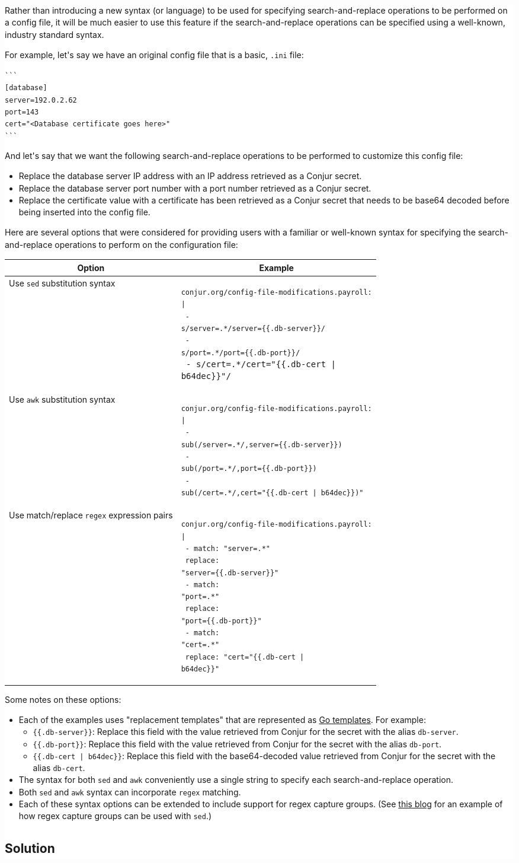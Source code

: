 Rather than introducing a new syntax (or language) to be used for specifying
search-and-replace operations to be performed on a config file, it will be
much easier to use this feature if the search-and-replace operations can
be specified using a well-known, industry standard syntax.

For example, let's say we have an original config file that is a basic,
`.ini` file:

    ```
    [database]
    server=192.0.2.62
    port=143
    cert="<Database certificate goes here>"
    ```

And let's say that we want the following search-and-replace operations
to be performed to customize this config file:

- Replace the database server IP address with an IP address retrieved as a Conjur secret.
- Replace the database server port number with a port number retrieved as a Conjur secret.
- Replace the certificate value with a certificate has been retrieved as a
  Conjur secret that needs to be base64 decoded before being inserted into
  the config file.

Here are several options that were considered for providing users with a
familiar or well-known syntax for specifying the search-and-replace operations
to perform on the configuration file:

| Option | Example |
|--------|---------|
| Use `sed` substitution syntax | <pre><code>conjur.org/config-file-modifications.payroll: &#124;</code><br /><code>   - s/server=.\*/server={{.db-server}}/</code><br /><code>   - s/port=.\*/port={{.db-port}}/</code><br />   - s/cert=.\*/cert="{{.db-cert &#124; b64dec}}"/</code></pre> |
| Use `awk` substitution syntax | <pre><code>conjur.org/config-file-modifications.payroll: &#124;</code><br /><code>   - sub(/server=.\*/,server={{.db-server}})</code><br /><code>   - sub(/port=.\*/,port={{.db-port}})</code><br /><code>   - sub(/cert=.\*/,cert="{{.db-cert &#124; b64dec}})"</code></pre> |
| Use match/replace `regex` expression pairs | <pre><code>conjur.org/config-file-modifications.payroll: &#124;</code><br /><code>   - match: "server=.\*"</code><br /><code>     replace: "server={{.db-server}}"</code><br /><code>   - match: "port=.\*"</code><br /><code>     replace: "port={{.db-port}}"</code><br /><code>   - match: "cert=.\*"</code><br /><code>     replace: "cert="{{.db-cert &#124; b64dec}}"</code></pre> |

Some notes on these options:

- Each of the examples uses "replacement templates" that are represented
  as [Go templates](https://pkg.go.dev/text/template). For example:
  - `{{.db-server}}`: Replace this field with the value retrieved from Conjur
    for the secret with the alias `db-server`.
  - `{{.db-port}}`: Replace this field with the value retrieved from Conjur
    for the secret with the alias `db-port`.
  - `{{.db-cert | b64dec}}`: Replace this field with the base64-decoded
    value retrieved from Conjur for the secret with the alias `db-cert`.
- The syntax for both `sed` and `awk` conveniently use a single string
  to specify each search-and-replace operation.
- Both `sed` and `awk` syntax can incorporate `regex` matching.
- Each of these syntax options can be extended to include support for
  regex capture groups. (See
  [this blog](https://www.ryanchapin.com/using-sed-with-regex-capture-groups/)
  for an example of how regex capture groups can be used with `sed`.)

## Solution
